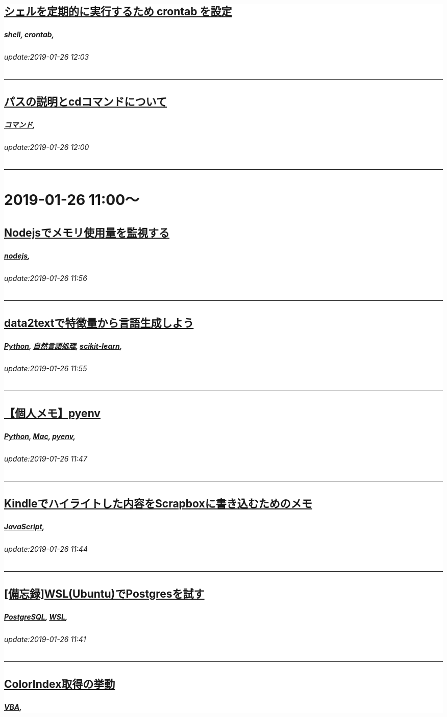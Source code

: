 ## [シェルを定期的に実行するため crontab を設定](https://qiita.com/yutaroman/items/606a208cc8bf4bd33597)
##### [shell](https://qiita.com/tags/shell), [crontab](https://qiita.com/tags/crontab), 
###### update:2019-01-26 12:03
---
## [パスの説明とcdコマンドについて](https://qiita.com/ecoyamas/items/fe60ab35a3672f89215e)
##### [コマンド](https://qiita.com/tags/コマンド), 
###### update:2019-01-26 12:00
---




# 2019-01-26 11:00～
## [Nodejsでメモリ使用量を監視する](https://qiita.com/KazukiOkada/items/421184e94af0cb05dc5b)
##### [nodejs](https://qiita.com/tags/nodejs), 
###### update:2019-01-26 11:56
---
## [data2textで特徴量から言語生成しよう](https://qiita.com/sugiyamath/items/1ad66a4ac5691a6c1fd6)
##### [Python](https://qiita.com/tags/Python), [自然言語処理](https://qiita.com/tags/自然言語処理), [scikit-learn](https://qiita.com/tags/scikit-learn), 
###### update:2019-01-26 11:55
---
## [【個人メモ】pyenv](https://qiita.com/19503/items/2e8e345b2b8ff3b6d02c)
##### [Python](https://qiita.com/tags/Python), [Mac](https://qiita.com/tags/Mac), [pyenv](https://qiita.com/tags/pyenv), 
###### update:2019-01-26 11:47
---
## [Kindleでハイライトした内容をScrapboxに書き込むためのメモ](https://qiita.com/mitsuyacider/items/b8ae622bb1a672a8a150)
##### [JavaScript](https://qiita.com/tags/JavaScript), 
###### update:2019-01-26 11:44
---
## [[備忘録]WSL(Ubuntu)でPostgresを試す](https://qiita.com/krkettle/items/2893de357319fcb7c1f0)
##### [PostgreSQL](https://qiita.com/tags/PostgreSQL), [WSL](https://qiita.com/tags/WSL), 
###### update:2019-01-26 11:41
---
## [ColorIndex取得の挙動](https://qiita.com/lopple/items/5acf2fe9ed0180644395)
##### [VBA](https://qiita.com/tags/VBA), 